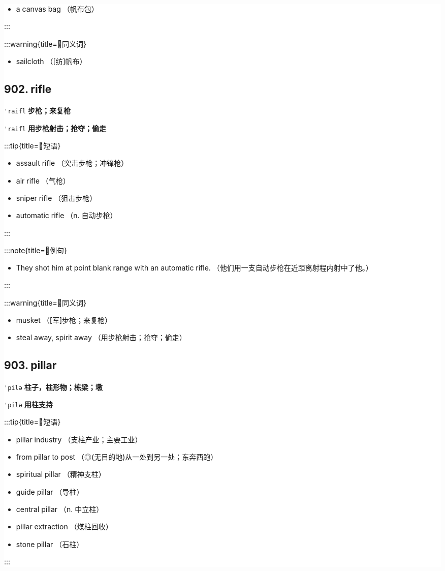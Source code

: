 - a canvas bag （帆布包）

:::

:::warning{title=🤔同义词}

- sailcloth （[纺]帆布）


## 902. rifle

`'raifl`  **步枪；来复枪**

`'raifl`  **用步枪射击；抢夺；偷走**

:::tip{title=🤩短语}

- assault rifle （突击步枪；冲锋枪）

- air rifle （气枪）

- sniper rifle （狙击步枪）

- automatic rifle （n. 自动步枪）

:::

:::note{title=🎤例句}

- They shot him at point blank range with an automatic rifle. （他们用一支自动步枪在近距离射程内射中了他。）

:::

:::warning{title=🤔同义词}

- musket （[军]步枪；来复枪）

- steal away, spirit away （用步枪射击；抢夺；偷走）


## 903. pillar

`'pilə`  **柱子，柱形物；栋梁；墩**

`'pilə`  **用柱支持**

:::tip{title=🤩短语}

- pillar industry （支柱产业；主要工业）

- from pillar to post （◎(无目的地)从一处到另一处；东奔西跑）

- spiritual pillar （精神支柱）

- guide pillar （导柱）

- central pillar （n. 中立柱）

- pillar extraction （煤柱回收）

- stone pillar （石柱）

:::
